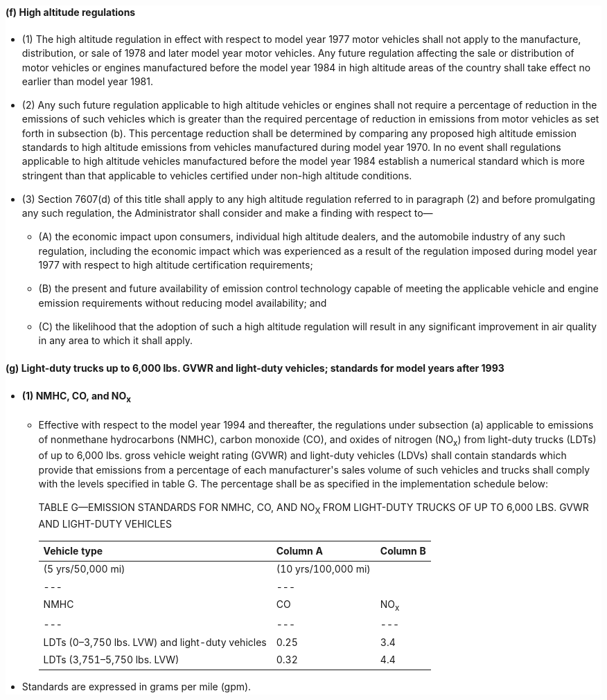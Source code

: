 #### (f) High altitude regulations
* (1) The high altitude regulation in effect with respect to model year 1977 motor vehicles shall not apply to the manufacture, distribution, or sale of 1978 and later model year motor vehicles. Any future regulation affecting the sale or distribution of motor vehicles or engines manufactured before the model year 1984 in high altitude areas of the country shall take effect no earlier than model year 1981.

* (2) Any such future regulation applicable to high altitude vehicles or engines shall not require a percentage of reduction in the emissions of such vehicles which is greater than the required percentage of reduction in emissions from motor vehicles as set forth in subsection (b). This percentage reduction shall be determined by comparing any proposed high altitude emission standards to high altitude emissions from vehicles manufactured during model year 1970. In no event shall regulations applicable to high altitude vehicles manufactured before the model year 1984 establish a numerical standard which is more stringent than that applicable to vehicles certified under non-high altitude conditions.

* (3) Section 7607(d) of this title shall apply to any high altitude regulation referred to in paragraph (2) and before promulgating any such regulation, the Administrator shall consider and make a finding with respect to—

  * (A) the economic impact upon consumers, individual high altitude dealers, and the automobile industry of any such regulation, including the economic impact which was experienced as a result of the regulation imposed during model year 1977 with respect to high altitude certification requirements;

  * (B) the present and future availability of emission control technology capable of meeting the applicable vehicle and engine emission requirements without reducing model availability; and

  * (C) the likelihood that the adoption of such a high altitude regulation will result in any significant improvement in air quality in any area to which it shall apply.

#### (g) Light-duty trucks up to 6,000 lbs. GVWR and light-duty vehicles; standards for model years after 1993
* #### (1) NMHC, CO, and NO<sub>x</sub>
  * Effective with respect to the model year 1994 and thereafter, the regulations under subsection (a) applicable to emissions of nonmethane hydrocarbons (NMHC), carbon monoxide (CO), and oxides of nitrogen (NO<sub>x</sub>) from light-duty trucks (LDTs) of up to 6,000 lbs. gross vehicle weight rating (GVWR) and light-duty vehicles (LDVs) shall contain standards which provide that emissions from a percentage of each manufacturer's sales volume of such vehicles and trucks shall comply with the levels specified in table G. The percentage shall be as specified in the implementation schedule below:

    TABLE G—EMISSION STANDARDS FOR NMHC, CO, AND NO<sub>X </sub>FROM LIGHT-DUTY TRUCKS OF UP TO 6,000 LBS. GVWR AND LIGHT-DUTY VEHICLES 
    
    | Vehicle type | Column A | Column B |
    | --- | --- | --- |
    | (5 yrs/50,000 mi) | (10 yrs/100,000 mi) |
    | --- | --- |
    | NMHC | CO | NO<sub>x</sub> | NMHC | CO | NO<sub>x</sub> |
    | --- | --- | --- | --- | --- | --- |
    | LDTs (0–3,750 lbs. LVW) and light-duty vehicles | 0.25 | 3.4 | 0.4\*&nbsp; | 0.31 | 4.2 | 0.6\* |
    | LDTs (3,751–5,750 lbs. LVW) | 0.32 | 4.4 | 0.7\*\* | 0.40 | 5.5 | 0.97 |
    
* Standards are expressed in grams per mile (gpm).
